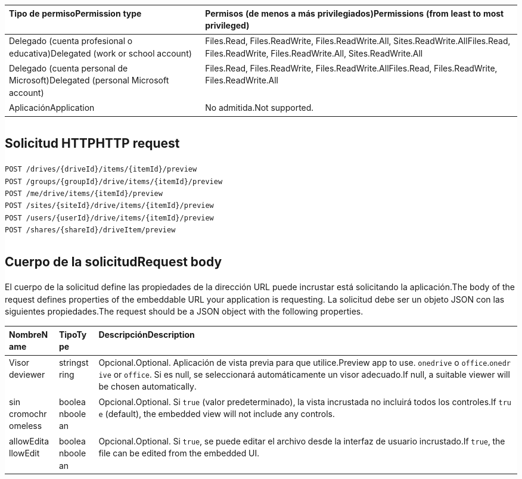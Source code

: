 | <span data-ttu-id="a72d5-113">Tipo de permiso</span><span class="sxs-lookup"><span data-stu-id="a72d5-113">Permission type</span></span>                        | <span data-ttu-id="a72d5-114">Permisos (de menos a más privilegiados)</span><span class="sxs-lookup"><span data-stu-id="a72d5-114">Permissions (from least to most privileged)</span></span>
|:---------------------------------------|:-------------------------------------------
| <span data-ttu-id="a72d5-115">Delegado (cuenta profesional o educativa)</span><span class="sxs-lookup"><span data-stu-id="a72d5-115">Delegated (work or school account)</span></span>     | <span data-ttu-id="a72d5-116">Files.Read, Files.ReadWrite, Files.ReadWrite.All, Sites.ReadWrite.All</span><span class="sxs-lookup"><span data-stu-id="a72d5-116">Files.Read, Files.ReadWrite, Files.ReadWrite.All, Sites.ReadWrite.All</span></span>
| <span data-ttu-id="a72d5-117">Delegado (cuenta personal de Microsoft)</span><span class="sxs-lookup"><span data-stu-id="a72d5-117">Delegated (personal Microsoft account)</span></span> | <span data-ttu-id="a72d5-118">Files.Read, Files.ReadWrite, Files.ReadWrite.All</span><span class="sxs-lookup"><span data-stu-id="a72d5-118">Files.Read, Files.ReadWrite, Files.ReadWrite.All</span></span>
| <span data-ttu-id="a72d5-119">Aplicación</span><span class="sxs-lookup"><span data-stu-id="a72d5-119">Application</span></span>                            | <span data-ttu-id="a72d5-120">No admitida.</span><span class="sxs-lookup"><span data-stu-id="a72d5-120">Not supported.</span></span>

## <a name="http-request"></a><span data-ttu-id="a72d5-121">Solicitud HTTP</span><span class="sxs-lookup"><span data-stu-id="a72d5-121">HTTP request</span></span>



```http
POST /drives/{driveId}/items/{itemId}/preview
POST /groups/{groupId}/drive/items/{itemId}/preview
POST /me/drive/items/{itemId}/preview
POST /sites/{siteId}/drive/items/{itemId}/preview
POST /users/{userId}/drive/items/{itemId}/preview
POST /shares/{shareId}/driveItem/preview
```

## <a name="request-body"></a><span data-ttu-id="a72d5-122">Cuerpo de la solicitud</span><span class="sxs-lookup"><span data-stu-id="a72d5-122">Request body</span></span>

<span data-ttu-id="a72d5-123">El cuerpo de la solicitud define las propiedades de la dirección URL puede incrustar está solicitando la aplicación.</span><span class="sxs-lookup"><span data-stu-id="a72d5-123">The body of the request defines properties of the embeddable URL your application is requesting.</span></span>
<span data-ttu-id="a72d5-124">La solicitud debe ser un objeto JSON con las siguientes propiedades.</span><span class="sxs-lookup"><span data-stu-id="a72d5-124">The request should be a JSON object with the following properties.</span></span>

|   <span data-ttu-id="a72d5-125">Nombre</span><span class="sxs-lookup"><span data-stu-id="a72d5-125">Name</span></span>      |  <span data-ttu-id="a72d5-126">Tipo</span><span class="sxs-lookup"><span data-stu-id="a72d5-126">Type</span></span>         | <span data-ttu-id="a72d5-127">Descripción</span><span class="sxs-lookup"><span data-stu-id="a72d5-127">Description</span></span>
|:------------|:--------------|:-----------------------------------------------
| <span data-ttu-id="a72d5-128">Visor de</span><span class="sxs-lookup"><span data-stu-id="a72d5-128">viewer</span></span>      | <span data-ttu-id="a72d5-129">string</span><span class="sxs-lookup"><span data-stu-id="a72d5-129">string</span></span>        | <span data-ttu-id="a72d5-130">Opcional.</span><span class="sxs-lookup"><span data-stu-id="a72d5-130">Optional.</span></span> <span data-ttu-id="a72d5-131">Aplicación de vista previa para que utilice.</span><span class="sxs-lookup"><span data-stu-id="a72d5-131">Preview app to use.</span></span> <span data-ttu-id="a72d5-132">`onedrive` o `office`.</span><span class="sxs-lookup"><span data-stu-id="a72d5-132">`onedrive` or `office`.</span></span> <span data-ttu-id="a72d5-133">Si es null, se seleccionará automáticamente un visor adecuado.</span><span class="sxs-lookup"><span data-stu-id="a72d5-133">If null, a suitable viewer will be chosen automatically.</span></span>
| <span data-ttu-id="a72d5-134">sin cromo</span><span class="sxs-lookup"><span data-stu-id="a72d5-134">chromeless</span></span>  | <span data-ttu-id="a72d5-135">boolean</span><span class="sxs-lookup"><span data-stu-id="a72d5-135">boolean</span></span>       | <span data-ttu-id="a72d5-136">Opcional.</span><span class="sxs-lookup"><span data-stu-id="a72d5-136">Optional.</span></span> <span data-ttu-id="a72d5-137">Si `true` (valor predeterminado), la vista incrustada no incluirá todos los controles.</span><span class="sxs-lookup"><span data-stu-id="a72d5-137">If `true` (default), the embedded view will not include any controls.</span></span>
| <span data-ttu-id="a72d5-138">allowEdit</span><span class="sxs-lookup"><span data-stu-id="a72d5-138">allowEdit</span></span>   | <span data-ttu-id="a72d5-139">boolean</span><span class="sxs-lookup"><span data-stu-id="a72d5-139">boolean</span></span>       | <span data-ttu-id="a72d5-140">Opcional.</span><span class="sxs-lookup"><span data-stu-id="a72d5-140">Optional.</span></span> <span data-ttu-id="a72d5-141">Si `true`, se puede editar el archivo desde la interfaz de usuario incrustado.</span><span class="sxs-lookup"><span data-stu-id="a72d5-141">If `true`, the file can be edited from the embedded UI.</span></span>